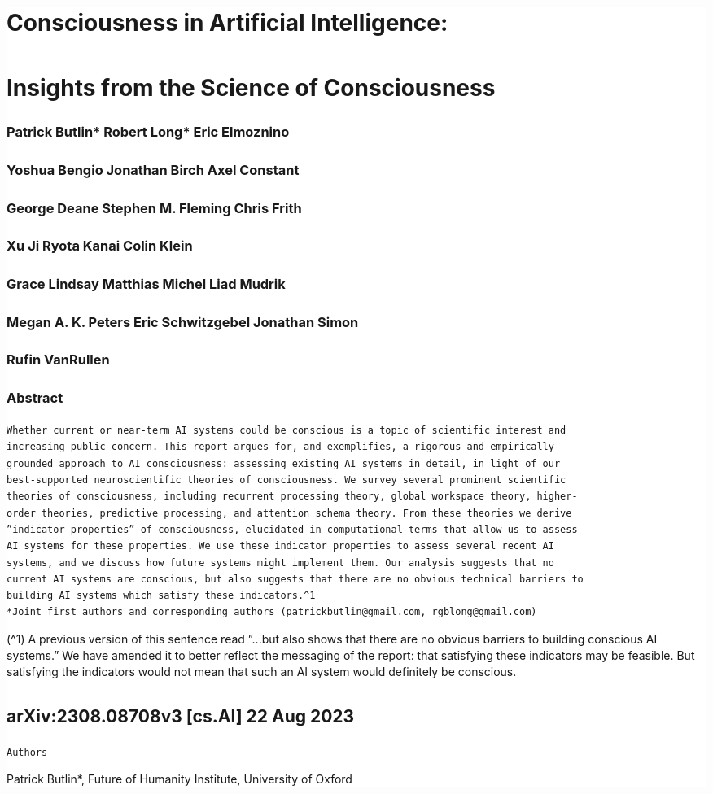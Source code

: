 # Consciousness in Artificial Intelligence:

# Insights from the Science of Consciousness

### Patrick Butlin* Robert Long* Eric Elmoznino

### Yoshua Bengio Jonathan Birch Axel Constant

### George Deane Stephen M. Fleming Chris Frith

### Xu Ji Ryota Kanai Colin Klein

### Grace Lindsay Matthias Michel Liad Mudrik

### Megan A. K. Peters Eric Schwitzgebel Jonathan Simon

### Rufin VanRullen

### Abstract

```
Whether current or near-term AI systems could be conscious is a topic of scientific interest and
increasing public concern. This report argues for, and exemplifies, a rigorous and empirically
grounded approach to AI consciousness: assessing existing AI systems in detail, in light of our
best-supported neuroscientific theories of consciousness. We survey several prominent scientific
theories of consciousness, including recurrent processing theory, global workspace theory, higher-
order theories, predictive processing, and attention schema theory. From these theories we derive
”indicator properties” of consciousness, elucidated in computational terms that allow us to assess
AI systems for these properties. We use these indicator properties to assess several recent AI
systems, and we discuss how future systems might implement them. Our analysis suggests that no
current AI systems are conscious, but also suggests that there are no obvious technical barriers to
building AI systems which satisfy these indicators.^1
*Joint first authors and corresponding authors (patrickbutlin@gmail.com, rgblong@gmail.com)
```
(^1) A previous version of this sentence read ”...but also shows that there are no obvious barriers to building conscious
AI systems.” We have amended it to better reflect the messaging of the report: that satisfying these indicators may
be feasible. But satisfying the indicators would not mean that such an AI system would definitely be conscious.

## arXiv:2308.08708v3 [cs.AI] 22 Aug 2023


```
Authors
```
Patrick Butlin*, Future of Humanity Institute, University of Oxford
